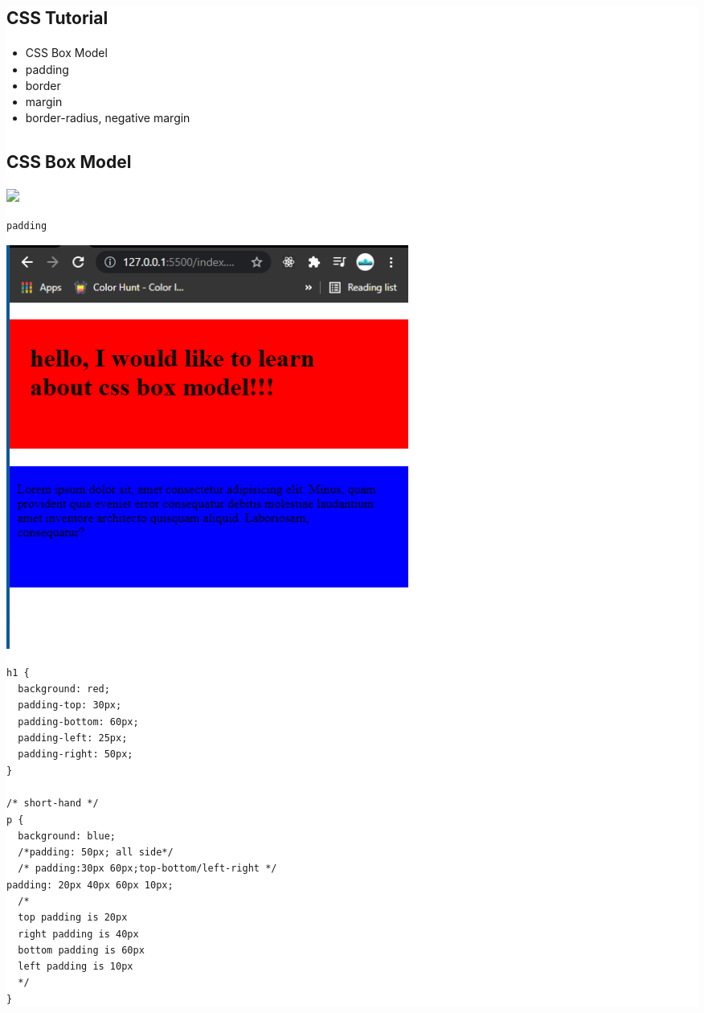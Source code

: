 ## CSS Tutorial

- CSS Box Model
- padding
- border
- margin
- border-radius, negative margin

## CSS Box Model

<img src="https://www.washington.edu/accesscomputing/webd2/student/unit3/images/boxmodel.gif" width='500'>

<code>padding</code>

<img src='./img/padding.PNG' width='500'>

```
h1 {
  background: red;
  padding-top: 30px;
  padding-bottom: 60px;
  padding-left: 25px;
  padding-right: 50px;
}

/* short-hand */
p {
  background: blue;
  /*padding: 50px; all side*/
  /* padding:30px 60px;top-bottom/left-right */
padding: 20px 40px 60px 10px;
  /*
  top padding is 20px
  right padding is 40px
  bottom padding is 60px
  left padding is 10px
  */
}
```